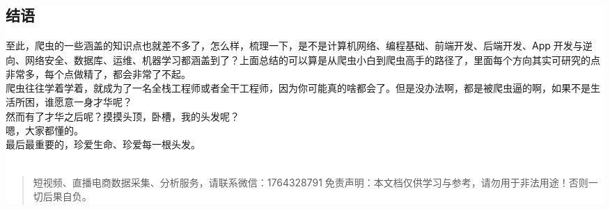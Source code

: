 ## 结语
至此，爬虫的一些涵盖的知识点也就差不多了，怎么样，梳理一下，是不是计算机网络、编程基础、前端开发、后端开发、App 开发与逆向、网络安全、数据库、运维、机器学习都涵盖到了？上面总结的可以算是从爬虫小白到爬虫高手的路径了，里面每个方向其实可研究的点非常多，每个点做精了，都会非常了不起。<br>爬虫往往学着学着，就成为了一名全栈工程师或者全干工程师，因为你可能真的啥都会了。但是没办法啊，都是被爬虫逼的啊，如果不是生活所困，谁愿意一身才华呢？<br>然而有了才华之后呢？摸摸头顶，卧槽，我的头发呢？<br>嗯，大家都懂的。<br>最后最重要的，珍爱生命、珍爱每一根头发。<br>
<br>


>
> 短视频、直播电商数据采集、分析服务，请联系微信：1764328791
> 免责声明：本文档仅供学习与参考，请勿用于非法用途！否则一切后果自负。
> 
